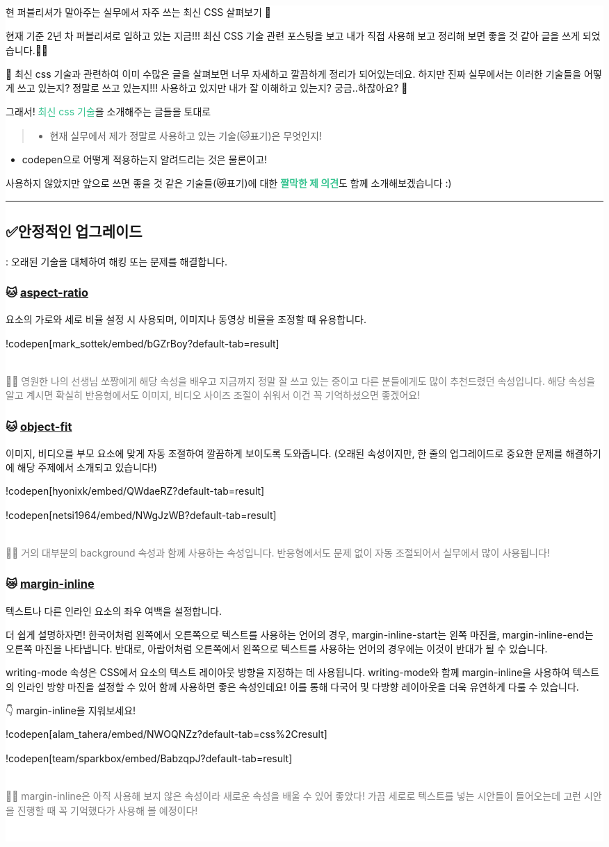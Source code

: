 <p>현 퍼블리셔가 말아주는 실무에서 자주 쓰는 최신 CSS 살펴보기 👀</p>
<p>현재 기준 2년 차 퍼블리셔로 일하고 있는 지금!!!
최신 CSS 기술 관련 포스팅을 보고 내가 직접 사용해 보고 정리해 보면 좋을 것 같아 글을 쓰게 되었습니다.👩‍💻 </p>
<p>📕 최신 css 기술과 관련하여 이미 수많은 글을 살펴보면 너무 자세하고 깔끔하게 정리가 되어있는데요.
하지만 진짜 실무에서는 이러한 기술들을 어떻게 쓰고 있는지? 정말로 쓰고 있는지!!! 사용하고 있지만 내가 잘 이해하고 있는지? 궁금..하잖아요? 🫥</p>
<p>그래서! <span style="color: #38c491;">최신 css 기술</span>을 소개해주는 글들을 토대로</p>
<blockquote>
<ul>
<li>현재 실무에서 제가 정말로 사용하고 있는 기술(🐱표기)은 무엇인지!</li>
</ul>
</blockquote>
<ul>
<li>codepen으로 어떻게 적용하는지 알려드리는 것은 물론이고!</li>
</ul>
<p>사용하지 않았지만 앞으로 쓰면 좋을 것 같은 기술들(😿표기)에 대한 <span style="color: #38c491;"><strong>짤막한 제 의견</strong></span>도 함께 소개해보겠습니다 :)
<br /></p>
<hr />
<h2 id="✅안정적인-업그레이드">✅안정적인 업그레이드</h2>
<p>: 오래된 기술을 대체하여 해킹 또는 문제를 해결합니다.</p>
<h3 id="🐱-aspect-ratio">🐱 <a href="https://developer.mozilla.org/en-US/docs/Web/CSS/aspect-ratio">aspect-ratio</a></h3>
<p>요소의 가로와 세로 비율 설정 시 사용되며, 이미지나 동영상 비율을 조정할 때 유용합니다.</p>
<p>!codepen[mark_sottek/embed/bGZrBoy?default-tab=result]</p>
<p><br /><span style="display: inline-block; color: gray; font-size: 14px;">👩‍💻 영원한 나의 선생님 쏘짱에게 해당 속성을 배우고 지금까지 정말 잘 쓰고 있는 중이고 다른 분들에게도 많이 추천드렸던 속성입니다. 해당 속성을 알고 계시면 확실히 반응형에서도 이미지, 비디오 사이즈 조절이 쉬워서 이건 꼭 기억하셨으면 좋겠어요!</span></p>
<h3 id="🐱-object-fit">🐱 <a href="https://developer.mozilla.org/en-US/docs/Web/CSS/object-fit">object-fit</a></h3>
<p>이미지, 비디오를 부모 요소에 맞게 자동 조절하여 깔끔하게 보이도록 도와줍니다. (오래된 속성이지만, 한 줄의 업그레이드로 중요한 문제를 해결하기에 해당 주제에서 소개되고 있습니다!)</p>
<p>!codepen[hyonixk/embed/QWdaeRZ?default-tab=result]</p>
<p>!codepen[netsi1964/embed/NWgJzWB?default-tab=result]</p>
<p><br /><span style="display: inline-block; color: gray; font-size: 14px;">👩‍💻 거의 대부분의 background 속성과 함께 사용하는 속성입니다. 반응형에서도 문제 없이 자동 조절되어서 실무에서 많이 사용됩니다!</span></p>
<h3 id="😿-margin-inline">😿 <a href="https://developer.mozilla.org/en-US/docs/Web/CSS/margin-inline">margin-inline</a></h3>
<p>텍스트나 다른 인라인 요소의 좌우 여백을 설정합니다.</p>
<p>더 쉽게 설명하자면!
한국어처럼 왼쪽에서 오른쪽으로 텍스트를 사용하는 언어의 경우, margin-inline-start는 왼쪽 마진을, margin-inline-end는 오른쪽 마진을 나타냅니다. 반대로, 아랍어처럼 오른쪽에서 왼쪽으로 텍스트를 사용하는 언어의 경우에는 이것이 반대가 될 수 있습니다.</p>
<p>writing-mode 속성은 CSS에서 요소의 텍스트 레이아웃 방향을 지정하는 데 사용됩니다. writing-mode와 함께 margin-inline을 사용하여 텍스트의 인라인 방향 마진을 설정할 수 있어 함께 사용하면 좋은 속성인데요! 이를 통해 다국어 및 다방향 레이아웃을 더욱 유연하게 다룰 수 있습니다.</p>
<p>👇 margin-inline을 지워보세요!</p>
<p>!codepen[alam_tahera/embed/NWOQNZz?default-tab=css%2Cresult]</p>
<p>!codepen[team/sparkbox/embed/BabzqpJ?default-tab=result]</p>
<p><br /><span style="display: inline-block; color: gray; font-size: 14px;">👩‍💻 margin-inline은 아직 사용해 보지 않은 속성이라 새로운 속성을 배울 수 있어 좋았다! 가끔 세로로 텍스트를 넣는 시안들이 들어오는데 고런 시안을 진행할 때 꼭 기억했다가 사용해 볼 예정이다!</span></p>
<br />
